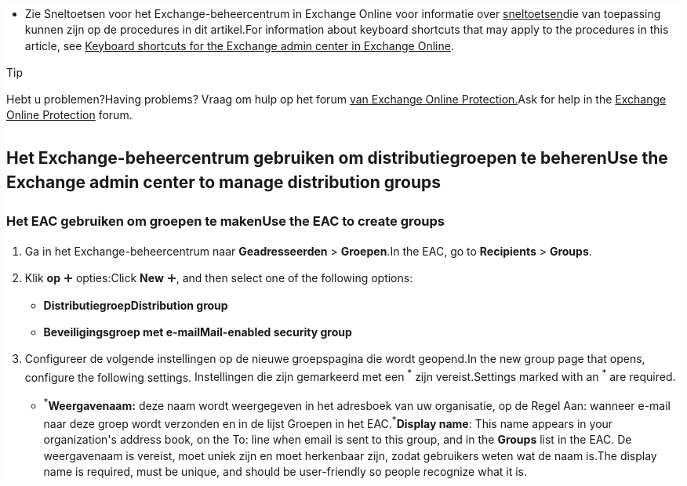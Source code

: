 
- <span data-ttu-id="98a31-123">Zie Sneltoetsen voor het Exchange-beheercentrum in Exchange Online voor informatie over [sneltoetsen](https://docs.microsoft.com/Exchange/accessibility/keyboard-shortcuts-in-admin-center)die van toepassing kunnen zijn op de procedures in dit artikel.</span><span class="sxs-lookup"><span data-stu-id="98a31-123">For information about keyboard shortcuts that may apply to the procedures in this article, see [Keyboard shortcuts for the Exchange admin center in Exchange Online](https://docs.microsoft.com/Exchange/accessibility/keyboard-shortcuts-in-admin-center).</span></span>

> [!TIP]
> <span data-ttu-id="98a31-124">Hebt u problemen?</span><span class="sxs-lookup"><span data-stu-id="98a31-124">Having problems?</span></span> <span data-ttu-id="98a31-125">Vraag om hulp op het forum [van Exchange Online Protection.](https://social.technet.microsoft.com/Forums/forefront/home?forum=FOPE)</span><span class="sxs-lookup"><span data-stu-id="98a31-125">Ask for help in the [Exchange Online Protection](https://social.technet.microsoft.com/Forums/forefront/home?forum=FOPE) forum.</span></span>

## <a name="use-the-exchange-admin-center-to-manage-distribution-groups"></a><span data-ttu-id="98a31-126">Het Exchange-beheercentrum gebruiken om distributiegroepen te beheren</span><span class="sxs-lookup"><span data-stu-id="98a31-126">Use the Exchange admin center to manage distribution groups</span></span>

### <a name="use-the-eac-to-create-groups"></a><span data-ttu-id="98a31-127">Het EAC gebruiken om groepen te maken</span><span class="sxs-lookup"><span data-stu-id="98a31-127">Use the EAC to create groups</span></span>

1. <span data-ttu-id="98a31-128">Ga in het Exchange-beheercentrum naar **Geadresseerden** \> **Groepen**.</span><span class="sxs-lookup"><span data-stu-id="98a31-128">In the EAC, go to **Recipients** \> **Groups**.</span></span>

2. <span data-ttu-id="98a31-129">Klik **op** ![ het pictogram Nieuw en selecteer een van de volgende ](../../media/ITPro-EAC-AddIcon.png) opties:</span><span class="sxs-lookup"><span data-stu-id="98a31-129">Click **New** ![New icon](../../media/ITPro-EAC-AddIcon.png), and then select one of the following options:</span></span>

   - <span data-ttu-id="98a31-130">**Distributiegroep**</span><span class="sxs-lookup"><span data-stu-id="98a31-130">**Distribution group**</span></span>

   - <span data-ttu-id="98a31-131">**Beveiligingsgroep met e-mail**</span><span class="sxs-lookup"><span data-stu-id="98a31-131">**Mail-enabled security group**</span></span>

3. <span data-ttu-id="98a31-132">Configureer de volgende instellingen op de nieuwe groepspagina die wordt geopend.</span><span class="sxs-lookup"><span data-stu-id="98a31-132">In the new group page that opens, configure the following settings.</span></span> <span data-ttu-id="98a31-133">Instellingen die zijn gemarkeerd met een <sup>\*</sup> zijn vereist.</span><span class="sxs-lookup"><span data-stu-id="98a31-133">Settings marked with an <sup>\*</sup> are required.</span></span>

   - <span data-ttu-id="98a31-134"><sup>\*</sup>**Weergavenaam:** deze naam wordt weergegeven in het adresboek van uw organisatie, op de Regel  Aan: wanneer e-mail naar deze groep wordt verzonden en in de lijst Groepen in het EAC.</span><span class="sxs-lookup"><span data-stu-id="98a31-134"><sup>\*</sup>**Display name**: This name appears in your organization's address book, on the To: line when email is sent to this group, and in the **Groups** list in the EAC.</span></span> <span data-ttu-id="98a31-135">De weergavenaam is vereist, moet uniek zijn en moet herkenbaar zijn, zodat gebruikers weten wat de naam is.</span><span class="sxs-lookup"><span data-stu-id="98a31-135">The display name is required, must be unique, and should be user-friendly so people recognize what it is.</span></span>
